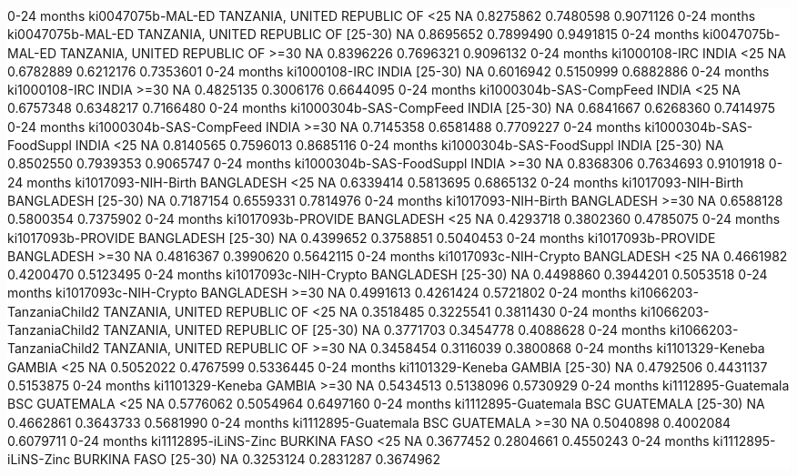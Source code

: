 0-24 months   ki0047075b-MAL-ED          TANZANIA, UNITED REPUBLIC OF   <25                  NA                0.8275862   0.7480598   0.9071126
0-24 months   ki0047075b-MAL-ED          TANZANIA, UNITED REPUBLIC OF   [25-30)              NA                0.8695652   0.7899490   0.9491815
0-24 months   ki0047075b-MAL-ED          TANZANIA, UNITED REPUBLIC OF   >=30                 NA                0.8396226   0.7696321   0.9096132
0-24 months   ki1000108-IRC              INDIA                          <25                  NA                0.6782889   0.6212176   0.7353601
0-24 months   ki1000108-IRC              INDIA                          [25-30)              NA                0.6016942   0.5150999   0.6882886
0-24 months   ki1000108-IRC              INDIA                          >=30                 NA                0.4825135   0.3006176   0.6644095
0-24 months   ki1000304b-SAS-CompFeed    INDIA                          <25                  NA                0.6757348   0.6348217   0.7166480
0-24 months   ki1000304b-SAS-CompFeed    INDIA                          [25-30)              NA                0.6841667   0.6268360   0.7414975
0-24 months   ki1000304b-SAS-CompFeed    INDIA                          >=30                 NA                0.7145358   0.6581488   0.7709227
0-24 months   ki1000304b-SAS-FoodSuppl   INDIA                          <25                  NA                0.8140565   0.7596013   0.8685116
0-24 months   ki1000304b-SAS-FoodSuppl   INDIA                          [25-30)              NA                0.8502550   0.7939353   0.9065747
0-24 months   ki1000304b-SAS-FoodSuppl   INDIA                          >=30                 NA                0.8368306   0.7634693   0.9101918
0-24 months   ki1017093-NIH-Birth        BANGLADESH                     <25                  NA                0.6339414   0.5813695   0.6865132
0-24 months   ki1017093-NIH-Birth        BANGLADESH                     [25-30)              NA                0.7187154   0.6559331   0.7814976
0-24 months   ki1017093-NIH-Birth        BANGLADESH                     >=30                 NA                0.6588128   0.5800354   0.7375902
0-24 months   ki1017093b-PROVIDE         BANGLADESH                     <25                  NA                0.4293718   0.3802360   0.4785075
0-24 months   ki1017093b-PROVIDE         BANGLADESH                     [25-30)              NA                0.4399652   0.3758851   0.5040453
0-24 months   ki1017093b-PROVIDE         BANGLADESH                     >=30                 NA                0.4816367   0.3990620   0.5642115
0-24 months   ki1017093c-NIH-Crypto      BANGLADESH                     <25                  NA                0.4661982   0.4200470   0.5123495
0-24 months   ki1017093c-NIH-Crypto      BANGLADESH                     [25-30)              NA                0.4498860   0.3944201   0.5053518
0-24 months   ki1017093c-NIH-Crypto      BANGLADESH                     >=30                 NA                0.4991613   0.4261424   0.5721802
0-24 months   ki1066203-TanzaniaChild2   TANZANIA, UNITED REPUBLIC OF   <25                  NA                0.3518485   0.3225541   0.3811430
0-24 months   ki1066203-TanzaniaChild2   TANZANIA, UNITED REPUBLIC OF   [25-30)              NA                0.3771703   0.3454778   0.4088628
0-24 months   ki1066203-TanzaniaChild2   TANZANIA, UNITED REPUBLIC OF   >=30                 NA                0.3458454   0.3116039   0.3800868
0-24 months   ki1101329-Keneba           GAMBIA                         <25                  NA                0.5052022   0.4767599   0.5336445
0-24 months   ki1101329-Keneba           GAMBIA                         [25-30)              NA                0.4792506   0.4431137   0.5153875
0-24 months   ki1101329-Keneba           GAMBIA                         >=30                 NA                0.5434513   0.5138096   0.5730929
0-24 months   ki1112895-Guatemala BSC    GUATEMALA                      <25                  NA                0.5776062   0.5054964   0.6497160
0-24 months   ki1112895-Guatemala BSC    GUATEMALA                      [25-30)              NA                0.4662861   0.3643733   0.5681990
0-24 months   ki1112895-Guatemala BSC    GUATEMALA                      >=30                 NA                0.5040898   0.4002084   0.6079711
0-24 months   ki1112895-iLiNS-Zinc       BURKINA FASO                   <25                  NA                0.3677452   0.2804661   0.4550243
0-24 months   ki1112895-iLiNS-Zinc       BURKINA FASO                   [25-30)              NA                0.3253124   0.2831287   0.3674962